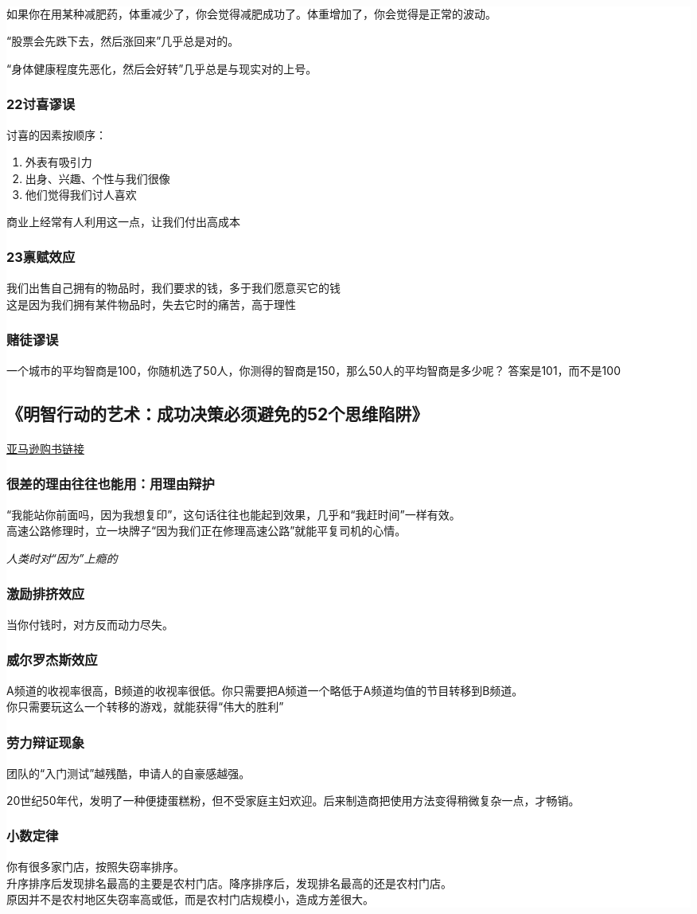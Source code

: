 
如果你在用某种减肥药，体重减少了，你会觉得减肥成功了。体重增加了，你会觉得是正常的波动。

“股票会先跌下去，然后涨回来”几乎总是对的。

“身体健康程度先恶化，然后会好转”几乎总是与现实对的上号。


### 22讨喜谬误
讨喜的因素按顺序：
1. 外表有吸引力
2. 出身、兴趣、个性与我们很像
3. 他们觉得我们讨人喜欢

商业上经常有人利用这一点，让我们付出高成本

### 23禀赋效应

我们出售自己拥有的物品时，我们要求的钱，多于我们愿意买它的钱  
这是因为我们拥有某件物品时，失去它时的痛苦，高于理性  

### 赌徒谬误

一个城市的平均智商是100，你随机选了50人，你测得的智商是150，那么50人的平均智商是多少呢？
答案是101，而不是100  

## 《明智行动的艺术：成功决策必须避免的52个思维陷阱》
[亚马逊购书链接](https://www.amazon.cn/dp/B01KF43KQG/)

### 很差的理由往往也能用：用理由辩护
“我能站你前面吗，因为我想复印”，这句话往往也能起到效果，几乎和“我赶时间”一样有效。  
高速公路修理时，立一块牌子“因为我们正在修理高速公路”就能平复司机的心情。

*人类时对“因为”上瘾的*

### 激励排挤效应
当你付钱时，对方反而动力尽失。

### 威尔罗杰斯效应
A频道的收视率很高，B频道的收视率很低。你只需要把A频道一个略低于A频道均值的节目转移到B频道。  
你只需要玩这么一个转移的游戏，就能获得“伟大的胜利”

### 劳力辩证现象
团队的“入门测试”越残酷，申请人的自豪感越强。  

20世纪50年代，发明了一种便捷蛋糕粉，但不受家庭主妇欢迎。后来制造商把使用方法变得稍微复杂一点，才畅销。  


### 小数定律
你有很多家门店，按照失窃率排序。  
升序排序后发现排名最高的主要是农村门店。降序排序后，发现排名最高的还是农村门店。  
原因并不是农村地区失窃率高或低，而是农村门店规模小，造成方差很大。  
